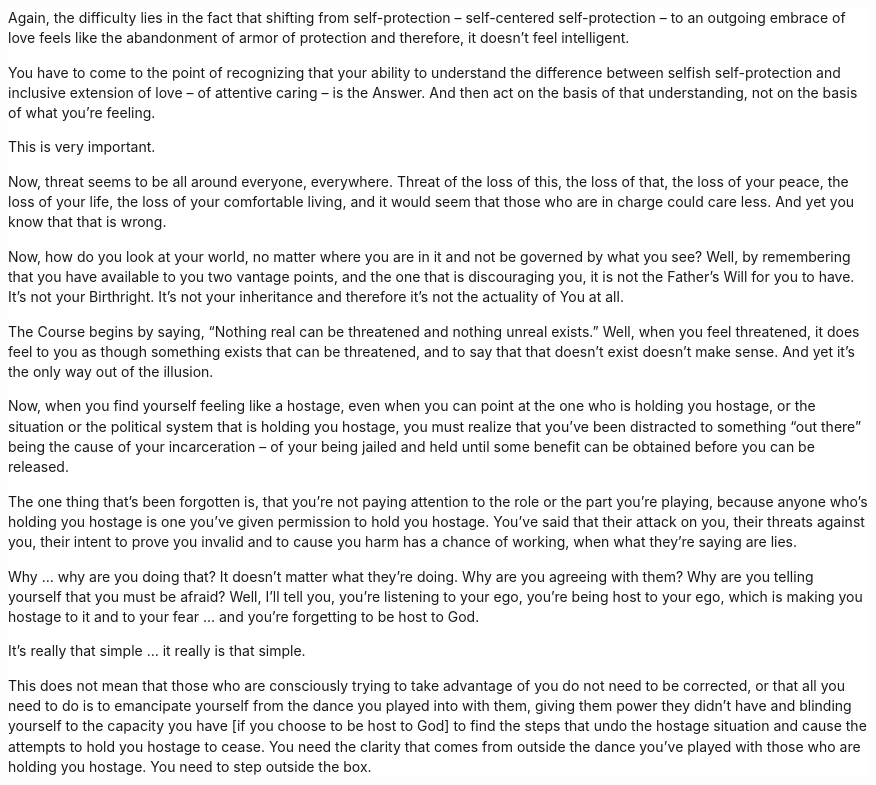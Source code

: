 Again, the difficulty lies in the fact that shifting from
self-protection &ndash; self-centered self-protection &ndash; to an
outgoing embrace of love feels like the abandonment of armor of
protection and therefore, it doesn&rsquo;t feel intelligent.

You have to come to the point of recognizing that your ability to
understand the difference between selfish self-protection and inclusive
extension of love &ndash; of attentive caring &ndash; is the Answer. And
then act on the basis of that understanding, not on the basis of what
you&rsquo;re feeling.

This is very important.

Now, threat seems to be all around everyone, everywhere. Threat of the
loss of this, the loss of that, the loss of your peace, the loss of your
life, the loss of your comfortable living, and it would seem that those
who are in charge could care less. And yet you know that that is wrong.

Now, how do you look at your world, no matter where you are in it and
not be governed by what you see? Well, by remembering that you have
available to you two vantage points, and the one that is discouraging
you, it is not the Father&rsquo;s Will for you to have. It&rsquo;s not
your Birthright. It&rsquo;s not your inheritance and therefore
it&rsquo;s not the actuality of You at all.

The Course begins by saying, &ldquo;Nothing real can be threatened and
nothing unreal exists.&rdquo; Well, when you feel threatened, it does
feel to you as though something exists that can be threatened, and to
say that that doesn&rsquo;t exist doesn&rsquo;t make sense. And yet
it&rsquo;s the only way out of the illusion.

Now, when you find yourself feeling like a hostage, even when you can
point at the one who is holding you hostage, or the situation or the
political system that is holding you hostage, you must realize that
you&rsquo;ve been distracted to something &ldquo;out there&rdquo; being
the cause of your incarceration &ndash; of your being jailed and held
until some benefit can be obtained before you can be released.

The one thing that&rsquo;s been forgotten is, that you&rsquo;re not
paying attention to the role or the part you&rsquo;re playing, because
anyone who&rsquo;s holding you hostage is one you&rsquo;ve given
permission to hold you hostage. You&rsquo;ve said that their attack on
you, their threats against you, their intent to prove you invalid and to
cause you harm has a chance of working, when what they&rsquo;re saying
are lies.

Why &hellip; why are you doing that? It doesn&rsquo;t matter what
they&rsquo;re doing.  Why are you agreeing with them? Why are you
telling yourself that you must be afraid? Well, I&rsquo;ll tell you,
you&rsquo;re listening to your ego, you&rsquo;re being host to your ego,
which is making you hostage to it and to your fear &hellip; and
you&rsquo;re forgetting to be host to God.

It&rsquo;s really that simple &hellip; it really is that simple.

This does not mean that those who are consciously trying to take
advantage of you do not need to be corrected, or that all you need to do
is to emancipate yourself from the dance you played into with them,
giving them power they didn&rsquo;t have and blinding yourself to the
capacity you have [if you choose to be host to God] to find the steps
that undo the hostage situation and cause the attempts to hold you
hostage to cease. You need the clarity that comes from outside the dance
you&rsquo;ve played with those who are holding you hostage. You need to
step outside the box.

